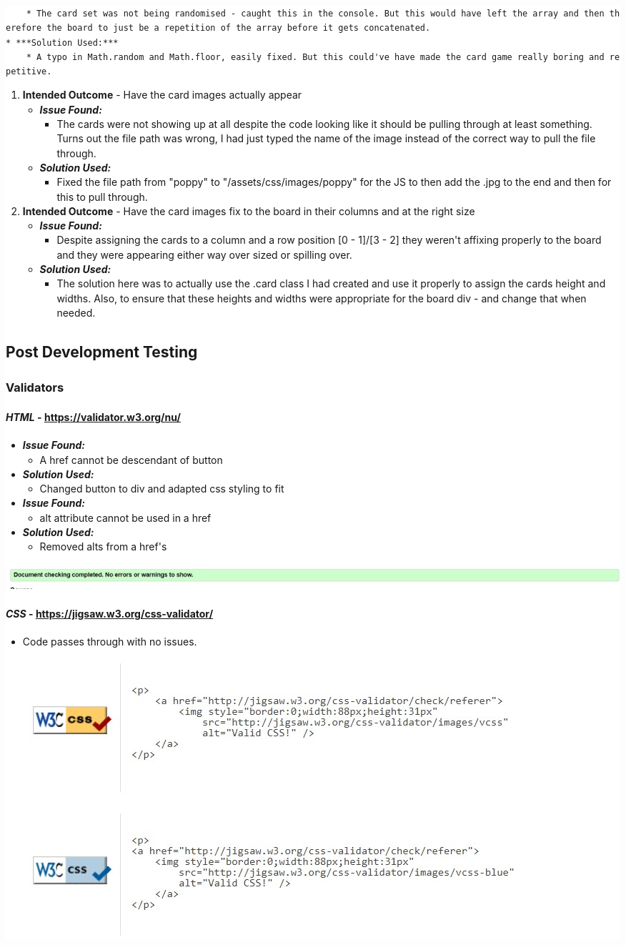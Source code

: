         * The card set was not being randomised - caught this in the console. But this would have left the array and then therefore the board to just be a repetition of the array before it gets concatenated. 
    * ***Solution Used:*** 
        * A typo in Math.random and Math.floor, easily fixed. But this could've have made the card game really boring and repetitive.
 1. **Intended Outcome** - Have the card images actually appear
    * ***Issue Found:*** 
        * The cards were not showing up at all despite the code looking like it should be pulling through at least something. Turns out the file path was wrong, I had just typed the name of the image instead of the correct way to pull the file through.
    * ***Solution Used:*** 
        * Fixed the file path from "poppy" to "/assets/css/images/poppy" for the JS to then add the .jpg to the end and then for this to pull through.
 1. **Intended Outcome** - Have the card images fix to the board in their columns and at the right size
    * ***Issue Found:*** 
        * Despite assigning the cards to a column and a row position [0 - 1]/[3 - 2] they weren't affixing properly to the board and they were appearing either way over sized or spilling over.
    * ***Solution Used:*** 
        * The solution here was to actually use the .card class I had created and use it properly to assign the cards height and widths. Also, to ensure that these heights and widths were appropriate for the board div - and change that when needed.

## **Post Development Testing**
### **Validators**
#### ***HTML*** - https://validator.w3.org/nu/  
* ***Issue Found:***
    * A href cannot be descendant of button
* ***Solution Used:***
    *  Changed button to div and adapted css styling to fit
* ***Issue Found:***
    * alt attribute cannot be used in a href
* ***Solution Used:***
    *  Removed alts from a href's

![HTML validator](/docs/screenshots/html-validator.jpg)
#### ***CSS*** - https://jigsaw.w3.org/css-validator/
* Code passes through with no issues.

![CSS badge](/docs/screenshots/css-validator.jpg)